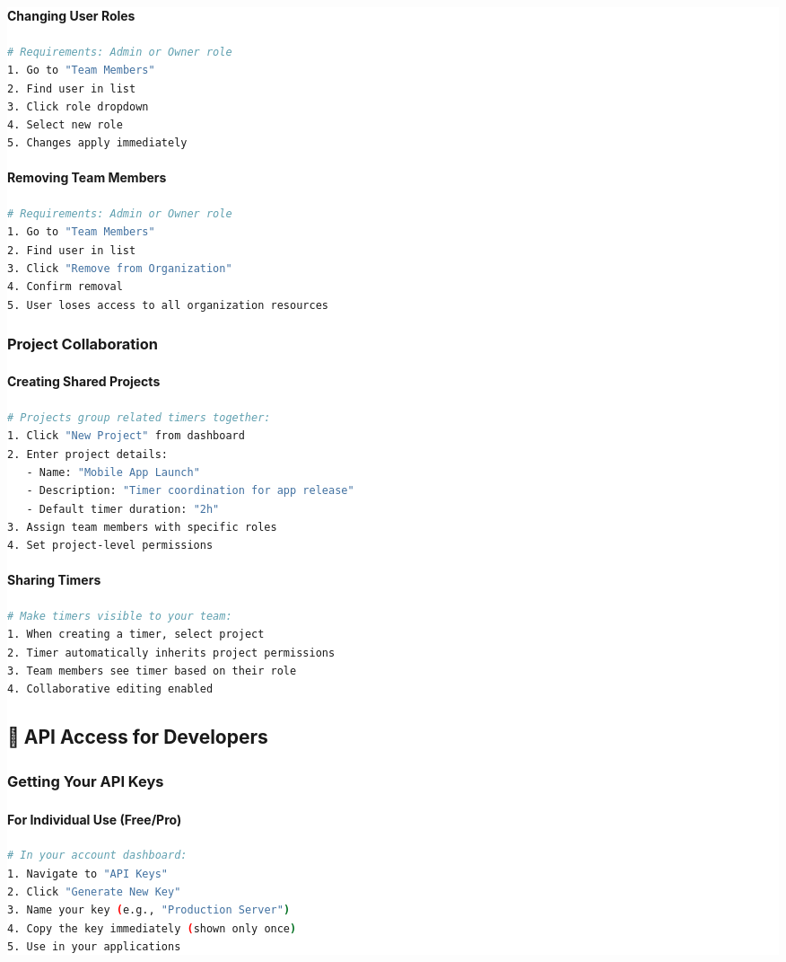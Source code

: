 #### Changing User Roles
```bash
# Requirements: Admin or Owner role
1. Go to "Team Members"
2. Find user in list
3. Click role dropdown
4. Select new role
5. Changes apply immediately
```

#### Removing Team Members
```bash
# Requirements: Admin or Owner role
1. Go to "Team Members"
2. Find user in list  
3. Click "Remove from Organization"
4. Confirm removal
5. User loses access to all organization resources
```

### Project Collaboration

#### Creating Shared Projects
```bash
# Projects group related timers together:
1. Click "New Project" from dashboard
2. Enter project details:
   - Name: "Mobile App Launch"
   - Description: "Timer coordination for app release"
   - Default timer duration: "2h"
3. Assign team members with specific roles
4. Set project-level permissions
```

#### Sharing Timers
```bash
# Make timers visible to your team:
1. When creating a timer, select project
2. Timer automatically inherits project permissions
3. Team members see timer based on their role
4. Collaborative editing enabled
```

## 🔑 API Access for Developers

### Getting Your API Keys

#### For Individual Use (Free/Pro)
```bash
# In your account dashboard:
1. Navigate to "API Keys"
2. Click "Generate New Key"
3. Name your key (e.g., "Production Server")
4. Copy the key immediately (shown only once)
5. Use in your applications
```
